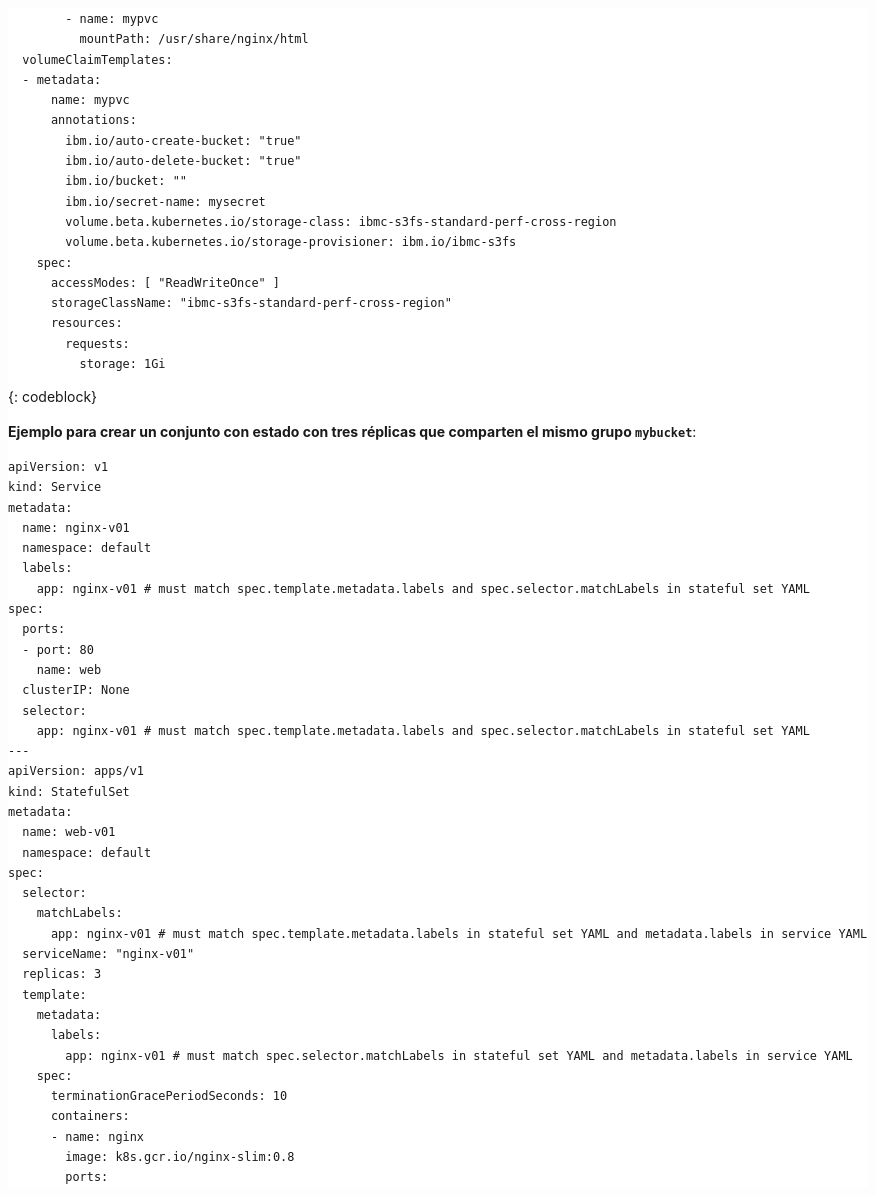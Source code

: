    ```
           - name: mypvc
             mountPath: /usr/share/nginx/html
     volumeClaimTemplates:
     - metadata:
         name: mypvc
         annotations:
           ibm.io/auto-create-bucket: "true"
           ibm.io/auto-delete-bucket: "true"
           ibm.io/bucket: ""
           ibm.io/secret-name: mysecret
           volume.beta.kubernetes.io/storage-class: ibmc-s3fs-standard-perf-cross-region
           volume.beta.kubernetes.io/storage-provisioner: ibm.io/ibmc-s3fs
       spec:
         accessModes: [ "ReadWriteOnce" ]
         storageClassName: "ibmc-s3fs-standard-perf-cross-region"
         resources:
           requests:
             storage: 1Gi
   ```
   {: codeblock}

   **Ejemplo para crear un conjunto con estado con tres réplicas que comparten el mismo grupo `mybucket`**:
   ```
   apiVersion: v1
   kind: Service
   metadata:
     name: nginx-v01
     namespace: default
     labels:
       app: nginx-v01 # must match spec.template.metadata.labels and spec.selector.matchLabels in stateful set YAML
   spec:
     ports:
     - port: 80
       name: web
     clusterIP: None
     selector:
       app: nginx-v01 # must match spec.template.metadata.labels and spec.selector.matchLabels in stateful set YAML
   ---
   apiVersion: apps/v1
   kind: StatefulSet
   metadata:
     name: web-v01
     namespace: default
   spec:
     selector:
       matchLabels:
         app: nginx-v01 # must match spec.template.metadata.labels in stateful set YAML and metadata.labels in service YAML
     serviceName: "nginx-v01"
     replicas: 3
     template:
       metadata:
         labels:
           app: nginx-v01 # must match spec.selector.matchLabels in stateful set YAML and metadata.labels in service YAML
       spec:
         terminationGracePeriodSeconds: 10
         containers:
         - name: nginx
           image: k8s.gcr.io/nginx-slim:0.8
           ports:
   ```